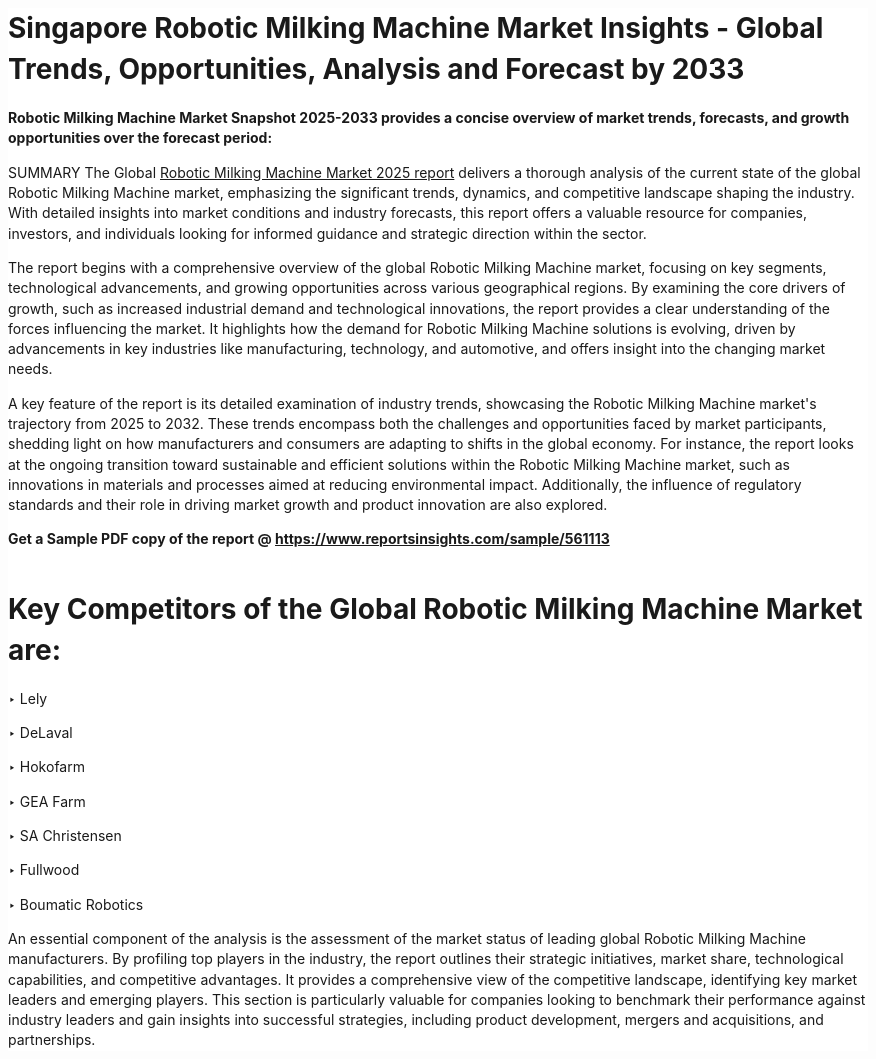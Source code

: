 # Singapore Robotic Milking Machine Market Insights - Global Trends, Opportunities, Analysis and Forecast by 2033

<strong>Robotic Milking Machine Market Snapshot 2025-2033 provides a concise overview of market trends, forecasts, and growth opportunities over the forecast period:</strong>

SUMMARY The Global <a href=https://www.reportsinsights.com/sample/561113>Robotic Milking Machine Market 2025 report</a> delivers a thorough analysis of the current state of the global Robotic Milking Machine market, emphasizing the significant trends, dynamics, and competitive landscape shaping the industry. With detailed insights into market conditions and industry forecasts, this report offers a valuable resource for companies, investors, and individuals looking for informed guidance and strategic direction within the sector.

The report begins with a comprehensive overview of the global Robotic Milking Machine market, focusing on key segments, technological advancements, and growing opportunities across various geographical regions. By examining the core drivers of growth, such as increased industrial demand and technological innovations, the report provides a clear understanding of the forces influencing the market. It highlights how the demand for Robotic Milking Machine solutions is evolving, driven by advancements in key industries like manufacturing, technology, and automotive, and offers insight into the changing market needs.

A key feature of the report is its detailed examination of industry trends, showcasing the Robotic Milking Machine market's trajectory from 2025 to 2032. These trends encompass both the challenges and opportunities faced by market participants, shedding light on how manufacturers and consumers are adapting to shifts in the global economy. For instance, the report looks at the ongoing transition toward sustainable and efficient solutions within the Robotic Milking Machine market, such as innovations in materials and processes aimed at reducing environmental impact. Additionally, the influence of regulatory standards and their role in driving market growth and product innovation are also explored.

<strong>Get a Sample PDF copy of the report @ <a href=https://www.reportsinsights.com/sample/561113>https://www.reportsinsights.com/sample/561113</a></strong>

# <strong>Key Competitors of the Global Robotic Milking Machine Market are:</strong>

‣ Lely

‣ DeLaval

‣ Hokofarm

‣ GEA Farm

‣ SA Christensen

‣ Fullwood

‣ Boumatic Robotics

An essential component of the analysis is the assessment of the market status of leading global Robotic Milking Machine manufacturers. By profiling top players in the industry, the report outlines their strategic initiatives, market share, technological capabilities, and competitive advantages. It provides a comprehensive view of the competitive landscape, identifying key market leaders and emerging players. This section is particularly valuable for companies looking to benchmark their performance against industry leaders and gain insights into successful strategies, including product development, mergers and acquisitions, and partnerships.
